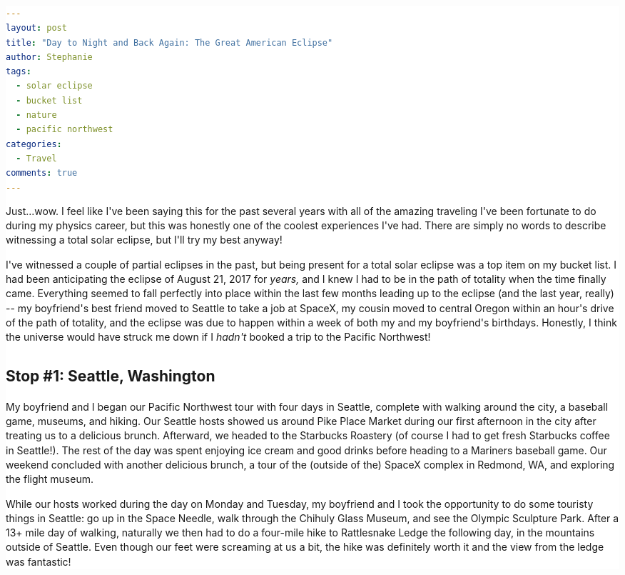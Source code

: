 ```yaml
---
layout: post
title: "Day to Night and Back Again: The Great American Eclipse"
author: Stephanie
tags:
  - solar eclipse
  - bucket list
  - nature
  - pacific northwest
categories:
  - Travel
comments: true
---
```


Just...wow. I feel like I've been saying this for the past several years with
all of the amazing traveling I've been fortunate to do during my physics career,
but this was honestly one of the coolest experiences I've had. There are simply
no words to describe witnessing a total solar eclipse, but I'll try my best
anyway!

I've witnessed a couple of partial eclipses in the past, but being present for a
total solar eclipse was a top item on my bucket list. I had been anticipating
the eclipse of August 21, 2017 for *years,* and I knew I had to be in the path
of totality when the time finally came.  Everything seemed to fall perfectly into
place within the last few months leading up to the eclipse (and the last year,
really) -- my boyfriend's best friend moved to Seattle to take a job at SpaceX,
my cousin moved to central Oregon within an hour's drive of the path of
totality, and the eclipse was due to happen within a week of both my and my
boyfriend's birthdays. Honestly, I think the universe would have struck me down
if I *hadn't* booked a trip to the Pacific Northwest!

## Stop #1: Seattle, Washington

My boyfriend and I began our Pacific Northwest tour with four days in Seattle,
complete with walking around the city, a baseball game, museums, and hiking. Our
Seattle hosts showed us around Pike Place Market during our first afternoon in the
city after treating us to a delicious brunch. Afterward, we headed to the
Starbucks Roastery (of course I had to get fresh Starbucks coffee in
Seattle!). The rest of the day was spent enjoying ice cream and good drinks
before heading to a Mariners baseball game. Our weekend concluded with  another
delicious brunch, a tour of the
(outside of the) SpaceX complex in Redmond, WA, and exploring the flight museum.

While our hosts worked during the day on Monday and Tuesday, my boyfriend and I
took the opportunity to do some touristy things in Seattle: go up in the Space
Needle, walk through the Chihuly Glass Museum, and see the Olympic Sculpture
Park. After a 13+ mile day of walking, naturally we then had to do a four-mile
hike to Rattlesnake Ledge the following day, in the mountains outside of
Seattle. Even though our
feet were screaming at us a bit, the hike was definitely worth it and the view
from the ledge was fantastic!
